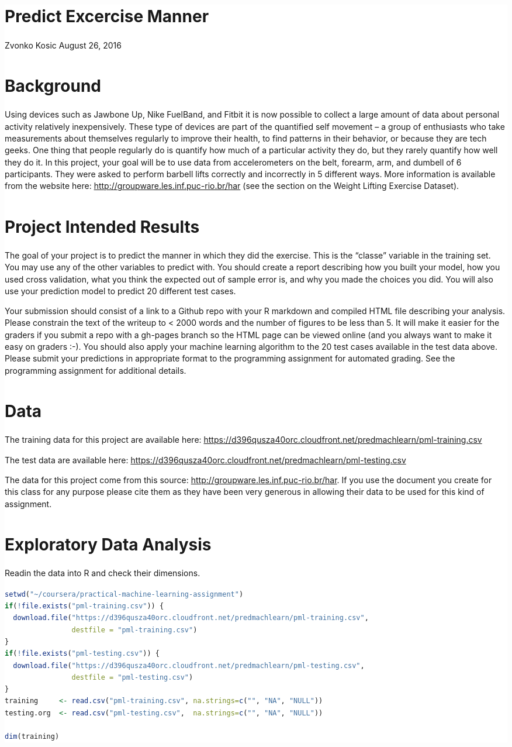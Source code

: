 Predict Excercise Manner
================
Zvonko Kosic
August 26, 2016

Background
==========

Using devices such as Jawbone Up, Nike FuelBand, and Fitbit it is now possible to collect a large amount of data about personal activity relatively inexpensively. These type of devices are part of the quantified self movement – a group of enthusiasts who take measurements about themselves regularly to improve their health, to find patterns in their behavior, or because they are tech geeks. One thing that people regularly do is quantify how much of a particular activity they do, but they rarely quantify how well they do it. In this project, your goal will be to use data from accelerometers on the belt, forearm, arm, and dumbell of 6 participants. They were asked to perform barbell lifts correctly and incorrectly in 5 different ways. More information is available from the website here: <http://groupware.les.inf.puc-rio.br/har> (see the section on the Weight Lifting Exercise Dataset).

Project Intended Results
========================

The goal of your project is to predict the manner in which they did the exercise. This is the “classe” variable in the training set. You may use any of the other variables to predict with. You should create a report describing how you built your model, how you used cross validation, what you think the expected out of sample error is, and why you made the choices you did. You will also use your prediction model to predict 20 different test cases.

Your submission should consist of a link to a Github repo with your R markdown and compiled HTML file describing your analysis. Please constrain the text of the writeup to &lt; 2000 words and the number of figures to be less than 5. It will make it easier for the graders if you submit a repo with a gh-pages branch so the HTML page can be viewed online (and you always want to make it easy on graders :-). You should also apply your machine learning algorithm to the 20 test cases available in the test data above. Please submit your predictions in appropriate format to the programming assignment for automated grading. See the programming assignment for additional details.

Data
====

The training data for this project are available here: <https://d396qusza40orc.cloudfront.net/predmachlearn/pml-training.csv>

The test data are available here: <https://d396qusza40orc.cloudfront.net/predmachlearn/pml-testing.csv>

The data for this project come from this source: <http://groupware.les.inf.puc-rio.br/har>. If you use the document you create for this class for any purpose please cite them as they have been very generous in allowing their data to be used for this kind of assignment.

Exploratory Data Analysis
=========================

Readin the data into R and check their dimensions.

``` r
setwd("~/coursera/practical-machine-learning-assignment")
if(!file.exists("pml-training.csv")) {
  download.file("https://d396qusza40orc.cloudfront.net/predmachlearn/pml-training.csv", 
                destfile = "pml-training.csv")
}
if(!file.exists("pml-testing.csv")) {
  download.file("https://d396qusza40orc.cloudfront.net/predmachlearn/pml-testing.csv", 
                destfile = "pml-testing.csv")
}
training     <- read.csv("pml-training.csv", na.strings=c("", "NA", "NULL"))
testing.org  <- read.csv("pml-testing.csv",  na.strings=c("", "NA", "NULL"))

dim(training)
```
